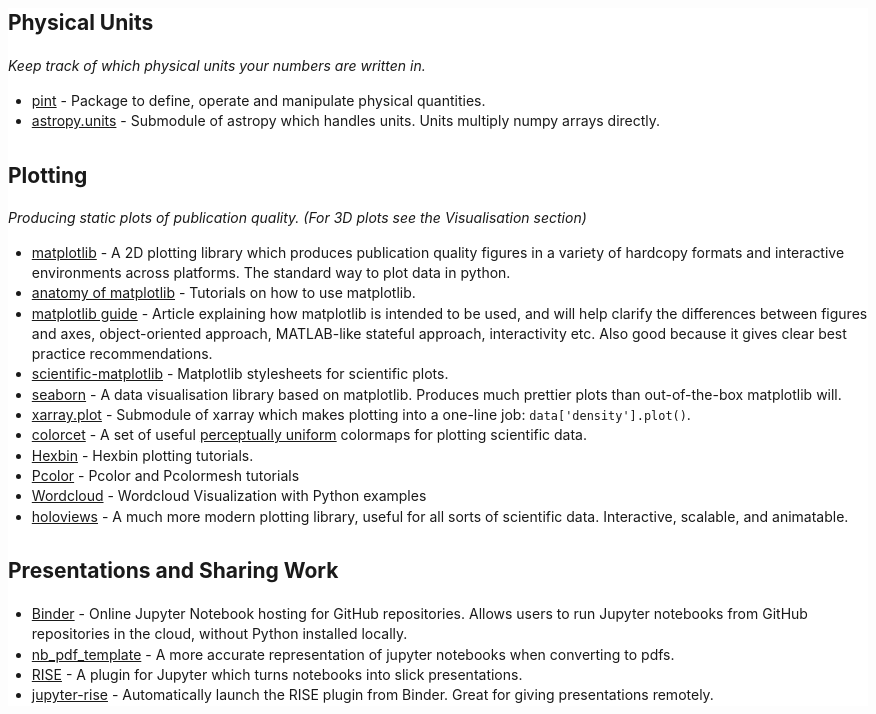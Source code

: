 
## Physical Units

*Keep track of which physical units your numbers are written in.*

* [pint](https://pint.readthedocs.io/en/0.9/) - Package to define, operate and manipulate physical quantities.
* [astropy.units](http://docs.astropy.org/en/stable/units/) - Submodule of astropy which handles units. Units multiply numpy arrays directly.


## Plotting

*Producing static plots of publication quality. (For 3D plots see the *Visualisation* section)*

* [matplotlib](https://matplotlib.org/) - A 2D plotting library which produces publication quality figures in a variety of hardcopy formats and interactive environments across platforms.
The standard way to plot data in python.
* [anatomy of matplotlib](https://github.com/matplotlib/AnatomyOfMatplotlib) - Tutorials on how to use matplotlib.
* [matplotlib guide](https://realpython.com/python-matplotlib-guide/) - Article explaining how matplotlib is intended to be used, and will help clarify the differences between figures and axes, object-oriented approach, MATLAB-like stateful approach, interactivity etc. Also good because it gives clear best practice recommendations.
* [scientific-matplotlib](https://github.com/garrettj403/SciencePlots) - Matplotlib stylesheets for scientific plots.
* [seaborn](https://seaborn.pydata.org/) - A  data visualisation library based on matplotlib. Produces much prettier plots than out-of-the-box matplotlib will.
* [xarray.plot](http://xarray.pydata.org/en/stable/plotting.html) - Submodule of xarray which makes plotting into a one-line job: `data['density'].plot()`.
* [colorcet](http://colorcet.pyviz.org/) - A set of useful [perceptually uniform](https://arxiv.org/abs/1509.03700) colormaps for plotting scientific data.
* [Hexbin](https://holypython.com/python-visualization-tutorial/creating-hexbin-charts/) - Hexbin plotting tutorials.
* [Pcolor](https://holypython.com/python-visualization-tutorial/pcolor-and-pcolormesh/) - Pcolor and Pcolormesh tutorials
* [Wordcloud](https://holypython.com/python-visualization-tutorial/word-cloud-visualization/) - Wordcloud Visualization with Python examples
* [holoviews](https://holoviews.org/) - A much more modern plotting library, useful for all sorts of scientific data. Interactive, scalable, and animatable.


## Presentations and Sharing Work

* [Binder](https://mybinder.org/) - Online Jupyter Notebook hosting for GitHub repositories.
Allows users to run Jupyter notebooks from GitHub repositories in the cloud, without Python installed locally.
* [nb_pdf_template](https://github.com/t-makaro/nb_pdf_template) - A more accurate representation of jupyter notebooks when converting to pdfs.
* [RISE](https://rise.readthedocs.io/en/docs_hot_fixes/) - A plugin for Jupyter which turns notebooks into slick presentations.
* [jupyter-rise](https://github.com/binder-examples/jupyter-rise) - Automatically launch the RISE plugin from Binder. Great for giving presentations remotely.
